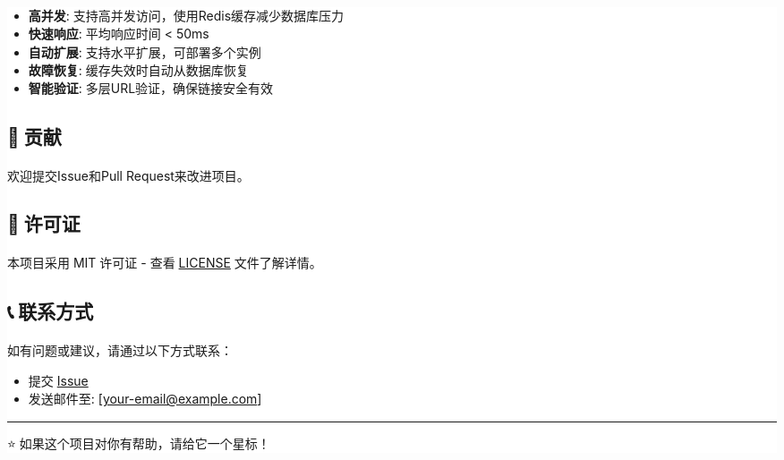 - **高并发**: 支持高并发访问，使用Redis缓存减少数据库压力
- **快速响应**: 平均响应时间 < 50ms
- **自动扩展**: 支持水平扩展，可部署多个实例
- **故障恢复**: 缓存失效时自动从数据库恢复
- **智能验证**: 多层URL验证，确保链接安全有效

## 🤝 贡献

欢迎提交Issue和Pull Request来改进项目。

## 📄 许可证

本项目采用 MIT 许可证 - 查看 [LICENSE](LICENSE) 文件了解详情。

## 📞 联系方式

如有问题或建议，请通过以下方式联系：

- 提交 [Issue](../../issues)
- 发送邮件至: [your-email@example.com]

---

⭐ 如果这个项目对你有帮助，请给它一个星标！